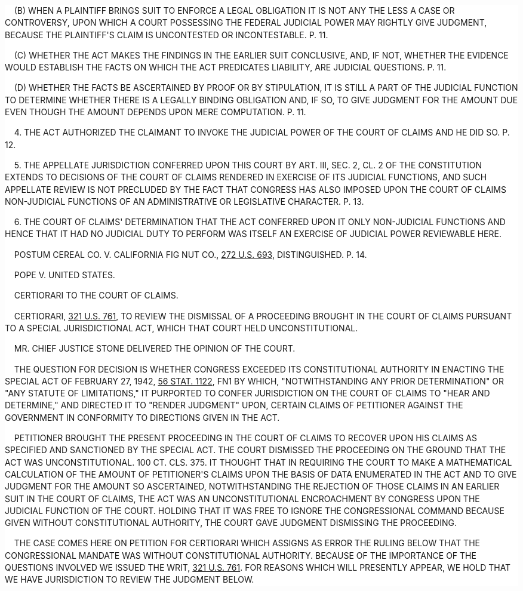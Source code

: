     (B)  WHEN A PLAINTIFF BRINGS SUIT TO ENFORCE A LEGAL OBLIGATION IT IS NOT ANY THE LESS A CASE OR CONTROVERSY, UPON WHICH A COURT POSSESSING THE FEDERAL JUDICIAL POWER MAY RIGHTLY GIVE JUDGMENT, BECAUSE THE PLAINTIFF'S CLAIM IS UNCONTESTED OR INCONTESTABLE.  P. 11.

    (C)  WHETHER THE ACT MAKES THE FINDINGS IN THE EARLIER SUIT CONCLUSIVE, AND, IF NOT, WHETHER THE EVIDENCE WOULD ESTABLISH THE FACTS ON WHICH THE ACT PREDICATES LIABILITY, ARE JUDICIAL QUESTIONS.  P. 11.

    (D)  WHETHER THE FACTS BE ASCERTAINED BY PROOF OR BY STIPULATION, IT IS STILL A PART OF THE JUDICIAL FUNCTION TO DETERMINE WHETHER THERE IS A LEGALLY BINDING OBLIGATION AND, IF SO, TO GIVE JUDGMENT FOR THE AMOUNT DUE EVEN THOUGH THE AMOUNT DEPENDS UPON MERE COMPUTATION.  P. 11.

    4.  THE ACT AUTHORIZED THE CLAIMANT TO INVOKE THE JUDICIAL POWER OF THE COURT OF CLAIMS AND HE DID SO.  P. 12.

    5.  THE APPELLATE JURISDICTION CONFERRED UPON THIS COURT BY ART. III, SEC. 2, CL. 2 OF THE CONSTITUTION EXTENDS TO DECISIONS OF THE COURT OF CLAIMS RENDERED IN EXERCISE OF ITS JUDICIAL FUNCTIONS, AND SUCH APPELLATE REVIEW IS NOT PRECLUDED BY THE FACT THAT CONGRESS HAS ALSO IMPOSED UPON THE COURT OF CLAIMS NON-JUDICIAL FUNCTIONS OF AN ADMINISTRATIVE OR LEGISLATIVE CHARACTER.  P. 13.

    6.  THE COURT OF CLAIMS' DETERMINATION THAT THE ACT CONFERRED UPON IT ONLY NON-JUDICIAL FUNCTIONS AND HENCE THAT IT HAD NO JUDICIAL DUTY TO PERFORM WAS ITSELF AN EXERCISE OF JUDICIAL POWER REVIEWABLE HERE.

    POSTUM CEREAL CO. V. CALIFORNIA FIG NUT CO., [272 U.S. 693][/us/courts/scotus/usReporter/272/693], DISTINGUISHED.  P. 14.

    POPE V. UNITED STATES.

    CERTIORARI TO THE COURT OF CLAIMS.

    CERTIORARI, [321 U.S. 761][/us/courts/scotus/usReporter/321/761], TO REVIEW THE DISMISSAL OF A PROCEEDING BROUGHT IN THE COURT OF CLAIMS PURSUANT TO A SPECIAL JURISDICTIONAL ACT, WHICH THAT COURT HELD UNCONSTITUTIONAL.

    MR. CHIEF JUSTICE STONE DELIVERED THE OPINION OF THE COURT.

    THE QUESTION FOR DECISION IS WHETHER CONGRESS EXCEEDED ITS CONSTITUTIONAL AUTHORITY IN ENACTING THE SPECIAL ACT OF FEBRUARY 27, 1942, [56 STAT. 1122][/us/stat/56/1122],  FN1  BY WHICH, "NOTWITHSTANDING ANY PRIOR DETERMINATION" OR "ANY STATUTE OF LIMITATIONS," IT PURPORTED TO CONFER JURISDICTION ON THE COURT OF CLAIMS TO "HEAR AND DETERMINE," AND DIRECTED IT TO "RENDER JUDGMENT" UPON, CERTAIN CLAIMS OF PETITIONER AGAINST THE GOVERNMENT IN CONFORMITY TO DIRECTIONS GIVEN IN THE ACT.

    PETITIONER BROUGHT THE PRESENT PROCEEDING IN THE COURT OF CLAIMS TO RECOVER UPON HIS CLAIMS AS SPECIFIED AND SANCTIONED BY THE SPECIAL ACT.  THE COURT DISMISSED THE PROCEEDING ON THE GROUND THAT THE ACT WAS UNCONSTITUTIONAL.  100 CT. CLS. 375.  IT THOUGHT THAT IN REQUIRING THE COURT TO MAKE A MATHEMATICAL CALCULATION OF THE AMOUNT OF PETITIONER'S CLAIMS UPON THE BASIS OF DATA ENUMERATED IN THE ACT AND TO GIVE JUDGMENT FOR THE AMOUNT SO ASCERTAINED, NOTWITHSTANDING THE REJECTION OF THOSE CLAIMS IN AN EARLIER SUIT IN THE COURT OF CLAIMS, THE ACT WAS AN UNCONSTITUTIONAL ENCROACHMENT BY CONGRESS UPON THE JUDICIAL FUNCTION OF THE COURT.  HOLDING THAT IT WAS FREE TO IGNORE THE CONGRESSIONAL COMMAND BECAUSE GIVEN WITHOUT CONSTITUTIONAL AUTHORITY, THE COURT GAVE JUDGMENT DISMISSING THE PROCEEDING.

    THE CASE COMES HERE ON PETITION FOR CERTIORARI WHICH ASSIGNS AS ERROR THE RULING BELOW THAT THE CONGRESSIONAL MANDATE WAS WITHOUT CONSTITUTIONAL AUTHORITY.  BECAUSE OF THE IMPORTANCE OF THE QUESTIONS INVOLVED WE ISSUED THE WRIT, [321 U.S. 761][/us/courts/scotus/usReporter/321/761].  FOR REASONS WHICH WILL PRESENTLY APPEAR, WE HOLD THAT WE HAVE JURISDICTION TO REVIEW THE JUDGMENT BELOW.


[/us/courts/scotus/usReporter/323/1]: https://publicdocs.github.io/go/links?ns=uslm-x&ref=%2Fus%2Fcourts%2Fscotus%2FusReporter%2F323%2F1
[/us/courts/scotus/usReporter/272/693]: https://publicdocs.github.io/go/links?ns=uslm-x&ref=%2Fus%2Fcourts%2Fscotus%2FusReporter%2F272%2F693
[/us/courts/scotus/usReporter/321/761]: https://publicdocs.github.io/go/links?ns=uslm-x&ref=%2Fus%2Fcourts%2Fscotus%2FusReporter%2F321%2F761
[/us/stat/56/1122]: https://publicdocs.github.io/go/links?ns=uslm&ref=%2Fus%2Fstat%2F56%2F1122
[/us/courts/scotus/usReporter/321/761]: https://publicdocs.github.io/go/links?ns=uslm-x&ref=%2Fus%2Fcourts%2Fscotus%2FusReporter%2F321%2F761
[/us/courts/scotus/usReporter/303/654]: https://publicdocs.github.io/go/links?ns=uslm-x&ref=%2Fus%2Fcourts%2Fscotus%2FusReporter%2F303%2F654
[/us/stat/14/9]: https://publicdocs.github.io/go/links?ns=uslm&ref=%2Fus%2Fstat%2F14%2F9
[/us/courts/scotus/usReporter/279/438]: https://publicdocs.github.io/go/links?ns=uslm-x&ref=%2Fus%2Fcourts%2Fscotus%2FusReporter%2F279%2F438
[/us/courts/scotus/usReporter/119/477]: https://publicdocs.github.io/go/links?ns=uslm-x&ref=%2Fus%2Fcourts%2Fscotus%2FusReporter%2F119%2F477
[/us/courts/scotus/usReporter/148/222]: https://publicdocs.github.io/go/links?ns=uslm-x&ref=%2Fus%2Fcourts%2Fscotus%2FusReporter%2F148%2F222
[/us/courts/scotus/usReporter/272/533]: https://publicdocs.github.io/go/links?ns=uslm-x&ref=%2Fus%2Fcourts%2Fscotus%2FusReporter%2F272%2F533
[/us/courts/scotus/usReporter/92/41]: https://publicdocs.github.io/go/links?ns=uslm-x&ref=%2Fus%2Fcourts%2Fscotus%2FusReporter%2F92%2F41
[/us/courts/scotus/usReporter/163/427]: https://publicdocs.github.io/go/links?ns=uslm-x&ref=%2Fus%2Fcourts%2Fscotus%2FusReporter%2F163%2F427
[/us/courts/scotus/usReporter/257/523]: https://publicdocs.github.io/go/links?ns=uslm-x&ref=%2Fus%2Fcourts%2Fscotus%2FusReporter%2F257%2F523
[/us/courts/scotus/usReporter/301/308]: https://publicdocs.github.io/go/links?ns=uslm-x&ref=%2Fus%2Fcourts%2Fscotus%2FusReporter%2F301%2F308
[/us/courts/scotus/usReporter/270/476]: https://publicdocs.github.io/go/links?ns=uslm-x&ref=%2Fus%2Fcourts%2Fscotus%2FusReporter%2F270%2F476
[/us/courts/scotus/usReporter/296/244]: https://publicdocs.github.io/go/links?ns=uslm-x&ref=%2Fus%2Fcourts%2Fscotus%2FusReporter%2F296%2F244
[/us/courts/scotus/usReporter/304/119]: https://publicdocs.github.io/go/links?ns=uslm-x&ref=%2Fus%2Fcourts%2Fscotus%2FusReporter%2F304%2F119
[/us/courts/scotus/usReporter/286/106]: https://publicdocs.github.io/go/links?ns=uslm-x&ref=%2Fus%2Fcourts%2Fscotus%2FusReporter%2F286%2F106
[/us/courts/scotus/usReporter/276/311]: https://publicdocs.github.io/go/links?ns=uslm-x&ref=%2Fus%2Fcourts%2Fscotus%2FusReporter%2F276%2F311
[/us/courts/scotus/usReporter/101/289]: https://publicdocs.github.io/go/links?ns=uslm-x&ref=%2Fus%2Fcourts%2Fscotus%2FusReporter%2F101%2F289
[/us/courts/scotus/usReporter/104/767]: https://publicdocs.github.io/go/links?ns=uslm-x&ref=%2Fus%2Fcourts%2Fscotus%2FusReporter%2F104%2F767
[/us/courts/scotus/usReporter/113/261]: https://publicdocs.github.io/go/links?ns=uslm-x&ref=%2Fus%2Fcourts%2Fscotus%2FusReporter%2F113%2F261
[/us/courts/scotus/usReporter/168/451]: https://publicdocs.github.io/go/links?ns=uslm-x&ref=%2Fus%2Fcourts%2Fscotus%2FusReporter%2F168%2F451
[/us/courts/scotus/usReporter/321/332]: https://publicdocs.github.io/go/links?ns=uslm-x&ref=%2Fus%2Fcourts%2Fscotus%2FusReporter%2F321%2F332
[/us/courts/scotus/usReporter/321/383]: https://publicdocs.github.io/go/links?ns=uslm-x&ref=%2Fus%2Fcourts%2Fscotus%2FusReporter%2F321%2F383
[/us/courts/scotus/usReporter/321/560]: https://publicdocs.github.io/go/links?ns=uslm-x&ref=%2Fus%2Fcourts%2Fscotus%2FusReporter%2F321%2F560
[/us/courts/scotus/usReporter/174/603]: https://publicdocs.github.io/go/links?ns=uslm-x&ref=%2Fus%2Fcourts%2Fscotus%2FusReporter%2F174%2F603
[/us/courts/scotus/usReporter/187/315]: https://publicdocs.github.io/go/links?ns=uslm-x&ref=%2Fus%2Fcourts%2Fscotus%2FusReporter%2F187%2F315
[/us/courts/scotus/usReporter/239/356]: https://publicdocs.github.io/go/links?ns=uslm-x&ref=%2Fus%2Fcourts%2Fscotus%2FusReporter%2F239%2F356
[/us/courts/scotus/usReporter/289/266]: https://publicdocs.github.io/go/links?ns=uslm-x&ref=%2Fus%2Fcourts%2Fscotus%2FusReporter%2F289%2F266
[/us/courts/scotus/usReporter/117/697]: https://publicdocs.github.io/go/links?ns=uslm-x&ref=%2Fus%2Fcourts%2Fscotus%2FusReporter%2F117%2F697
[/us/courts/scotus/usReporter/288/249]: https://publicdocs.github.io/go/links?ns=uslm-x&ref=%2Fus%2Fcourts%2Fscotus%2FusReporter%2F288%2F249
[/us/courts/scotus/usReporter/289/553]: https://publicdocs.github.io/go/links?ns=uslm-x&ref=%2Fus%2Fcourts%2Fscotus%2FusReporter%2F289%2F553
[/us/courts/scotus/usReporter/303/206]: https://publicdocs.github.io/go/links?ns=uslm-x&ref=%2Fus%2Fcourts%2Fscotus%2FusReporter%2F303%2F206
[/us/courts/scotus/usReporter/302/655]: https://publicdocs.github.io/go/links?ns=uslm-x&ref=%2Fus%2Fcourts%2Fscotus%2FusReporter%2F302%2F655
[/us/courts/scotus/usReporter/211/210]: https://publicdocs.github.io/go/links?ns=uslm-x&ref=%2Fus%2Fcourts%2Fscotus%2FusReporter%2F211%2F210
[/us/courts/scotus/usReporter/261/290]: https://publicdocs.github.io/go/links?ns=uslm-x&ref=%2Fus%2Fcourts%2Fscotus%2FusReporter%2F261%2F290
[/us/courts/scotus/usReporter/154/447]: https://publicdocs.github.io/go/links?ns=uslm-x&ref=%2Fus%2Fcourts%2Fscotus%2FusReporter%2F154%2F447
[/us/courts/scotus/usReporter/272/693]: https://publicdocs.github.io/go/links?ns=uslm-x&ref=%2Fus%2Fcourts%2Fscotus%2FusReporter%2F272%2F693
[/us/courts/scotus/usReporter/210/230]: https://publicdocs.github.io/go/links?ns=uslm-x&ref=%2Fus%2Fcourts%2Fscotus%2FusReporter%2F210%2F230
[/us/courts/scotus/usReporter/226/145]: https://publicdocs.github.io/go/links?ns=uslm-x&ref=%2Fus%2Fcourts%2Fscotus%2FusReporter%2F226%2F145
[/us/courts/scotus/usReporter/104/464]: https://publicdocs.github.io/go/links?ns=uslm-x&ref=%2Fus%2Fcourts%2Fscotus%2FusReporter%2F104%2F464
[/us/courts/scotus/usReporter/283/862]: https://publicdocs.github.io/go/links?ns=uslm-x&ref=%2Fus%2Fcourts%2Fscotus%2FusReporter%2F283%2F862